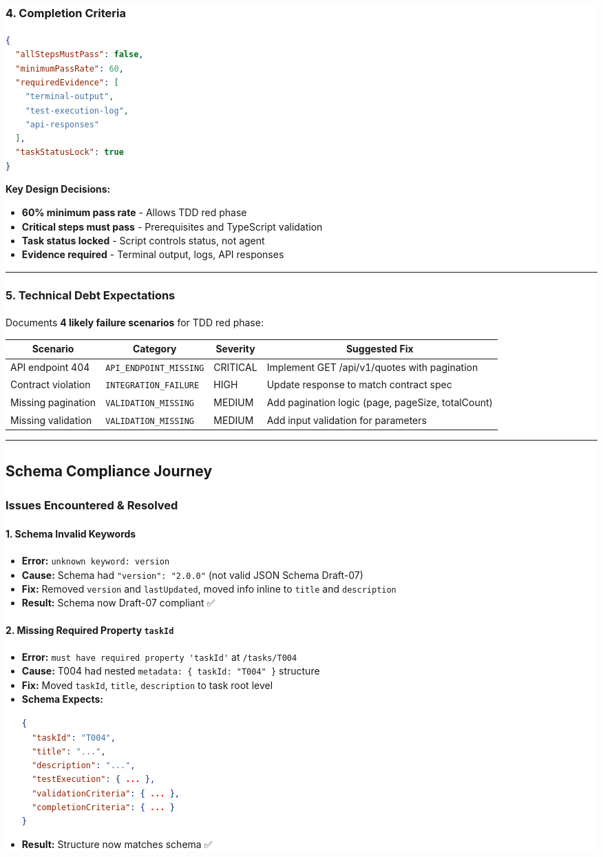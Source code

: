 ### 4. **Completion Criteria**

```json
{
  "allStepsMustPass": false,
  "minimumPassRate": 60,
  "requiredEvidence": [
    "terminal-output",
    "test-execution-log",
    "api-responses"
  ],
  "taskStatusLock": true
}
```

**Key Design Decisions:**
- **60% minimum pass rate** - Allows TDD red phase
- **Critical steps must pass** - Prerequisites and TypeScript validation
- **Task status locked** - Script controls status, not agent
- **Evidence required** - Terminal output, logs, API responses

---

### 5. **Technical Debt Expectations**

Documents **4 likely failure scenarios** for TDD red phase:

| Scenario | Category | Severity | Suggested Fix |
|----------|----------|----------|---------------|
| API endpoint 404 | `API_ENDPOINT_MISSING` | CRITICAL | Implement GET /api/v1/quotes with pagination |
| Contract violation | `INTEGRATION_FAILURE` | HIGH | Update response to match contract spec |
| Missing pagination | `VALIDATION_MISSING` | MEDIUM | Add pagination logic (page, pageSize, totalCount) |
| Missing validation | `VALIDATION_MISSING` | MEDIUM | Add input validation for parameters |

---

## Schema Compliance Journey

### Issues Encountered & Resolved

#### 1. **Schema Invalid Keywords**
- **Error:** `unknown keyword: version`
- **Cause:** Schema had `"version": "2.0.0"` (not valid JSON Schema Draft-07)
- **Fix:** Removed `version` and `lastUpdated`, moved info inline to `title` and `description`
- **Result:** Schema now Draft-07 compliant ✅

#### 2. **Missing Required Property `taskId`**
- **Error:** `must have required property 'taskId'` at `/tasks/T004`
- **Cause:** T004 had nested `metadata: { taskId: "T004" }` structure
- **Fix:** Moved `taskId`, `title`, `description` to task root level
- **Schema Expects:**
  ```json
  {
    "taskId": "T004",
    "title": "...",
    "description": "...",
    "testExecution": { ... },
    "validationCriteria": { ... },
    "completionCriteria": { ... }
  }
  ```
- **Result:** Structure now matches schema ✅
